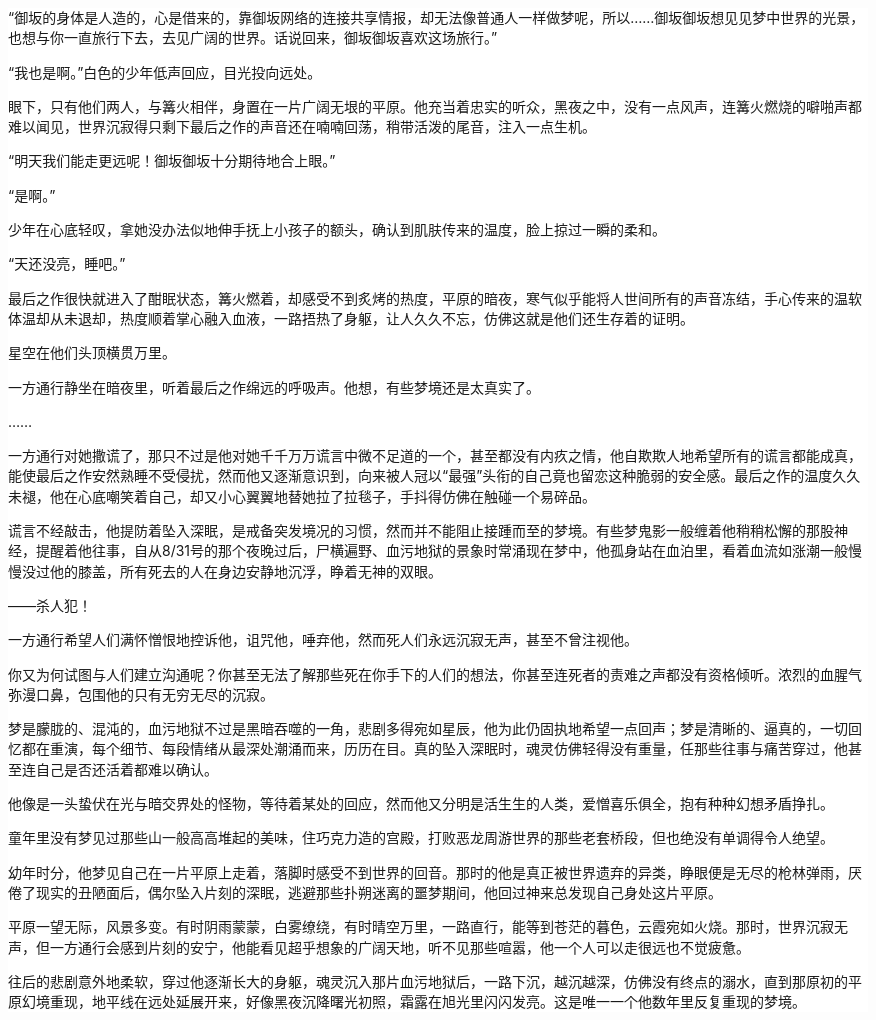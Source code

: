 
“御坂的身体是人造的，心是借来的，靠御坂网络的连接共享情报，却无法像普通人一样做梦呢，所以……御坂御坂想见见梦中世界的光景，也想与你一直旅行下去，去见广阔的世界。话说回来，御坂御坂喜欢这场旅行。”


“我也是啊。”白色的少年低声回应，目光投向远处。


眼下，只有他们两人，与篝火相伴，身置在一片广阔无垠的平原。他充当着忠实的听众，黑夜之中，没有一点风声，连篝火燃烧的噼啪声都难以闻见，世界沉寂得只剩下最后之作的声音还在喃喃回荡，稍带活泼的尾音，注入一点生机。


“明天我们能走更远呢！御坂御坂十分期待地合上眼。”


“是啊。”

少年在心底轻叹，拿她没办法似地伸手抚上小孩子的额头，确认到肌肤传来的温度，脸上掠过一瞬的柔和。


“天还没亮，睡吧。”

最后之作很快就进入了酣眠状态，篝火燃着，却感受不到炙烤的热度，平原的暗夜，寒气似乎能将人世间所有的声音冻结，手心传来的温软体温却从未退却，热度顺着掌心融入血液，一路捂热了身躯，让人久久不忘，仿佛这就是他们还生存着的证明。


星空在他们头顶横贯万里。


一方通行静坐在暗夜里，听着最后之作绵远的呼吸声。他想，有些梦境还是太真实了。


……


一方通行对她撒谎了，那只不过是他对她千千万万谎言中微不足道的一个，甚至都没有内疚之情，他自欺欺人地希望所有的谎言都能成真，能使最后之作安然熟睡不受侵扰，然而他又逐渐意识到，向来被人冠以“最强”头衔的自己竟也留恋这种脆弱的安全感。最后之作的温度久久未褪，他在心底嘲笑着自己，却又小心翼翼地替她拉了拉毯子，手抖得仿佛在触碰一个易碎品。


谎言不经敲击，他提防着坠入深眠，是戒备突发境况的习惯，然而并不能阻止接踵而至的梦境。有些梦鬼影一般缠着他稍稍松懈的那股神经，提醒着他往事，自从8/31号的那个夜晚过后，尸横遍野、血污地狱的景象时常涌现在梦中，他孤身站在血泊里，看着血流如涨潮一般慢慢没过他的膝盖，所有死去的人在身边安静地沉浮，睁着无神的双眼。


­——杀人犯！

一方通行希望人们满怀憎恨地控诉他，诅咒他，唾弃他，然而死人们永远沉寂无声，甚至不曾注视他。


你又为何试图与人们建立沟通呢？你甚至无法了解那些死在你手下的人们的想法，你甚至连死者的责难之声都没有资格倾听。浓烈的血腥气弥漫口鼻，包围他的只有无穷无尽的沉寂。


梦是朦胧的、混沌的，血污地狱不过是黑暗吞噬的一角，悲剧多得宛如星辰，他为此仍固执地希望一点回声；梦是清晰的、逼真的，一切回忆都在重演，每个细节、每段情绪从最深处潮涌而来，历历在目。真的坠入深眠时，魂灵仿佛轻得没有重量，任那些往事与痛苦穿过，他甚至连自己是否还活着都难以确认。


他像是一头蛰伏在光与暗交界处的怪物，等待着某处的回应，然而他又分明是活生生的人类，爱憎喜乐俱全，抱有种种幻想矛盾挣扎。


童年里没有梦见过那些山一般高高堆起的美味，住巧克力造的宫殿，打败恶龙周游世界的那些老套桥段，但也绝没有单调得令人绝望。

幼年时分，他梦见自己在一片平原上走着，落脚时感受不到世界的回音。那时的他是真正被世界遗弃的异类，睁眼便是无尽的枪林弹雨，厌倦了现实的丑陋面后，偶尔坠入片刻的深眠，逃避那些扑朔迷离的噩梦期间，他回过神来总发现自己身处这片平原。


平原一望无际，风景多变。有时阴雨蒙蒙，白雾缭绕，有时晴空万里，一路直行，能等到苍茫的暮色，云霞宛如火烧。那时，世界沉寂无声，但一方通行会感到片刻的安宁，他能看见超乎想象的广阔天地，听不见那些喧嚣，他一个人可以走很远也不觉疲惫。


往后的悲剧意外地柔软，穿过他逐渐长大的身躯，魂灵沉入那片血污地狱后，一路下沉，越沉越深，仿佛没有终点的溺水，直到那原初的平原幻境重现，地平线在远处延展开来，好像黑夜沉降曙光初照，霜露在旭光里闪闪发亮。这是唯一一个他数年里反复重现的梦境。
